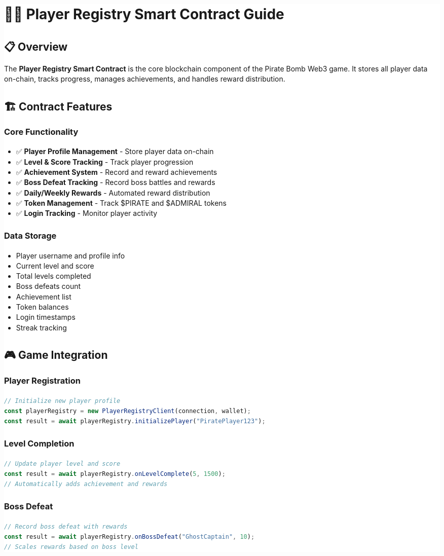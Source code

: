 # 🏴‍☠️ Player Registry Smart Contract Guide

## 📋 **Overview**

The **Player Registry Smart Contract** is the core blockchain component of the Pirate Bomb Web3 game. It stores all player data on-chain, tracks progress, manages achievements, and handles reward distribution.

## 🏗️ **Contract Features**

### **Core Functionality**
- ✅ **Player Profile Management** - Store player data on-chain
- ✅ **Level & Score Tracking** - Track player progression
- ✅ **Achievement System** - Record and reward achievements
- ✅ **Boss Defeat Tracking** - Record boss battles and rewards
- ✅ **Daily/Weekly Rewards** - Automated reward distribution
- ✅ **Token Management** - Track $PIRATE and $ADMIRAL tokens
- ✅ **Login Tracking** - Monitor player activity

### **Data Storage**
- Player username and profile info
- Current level and score
- Total levels completed
- Boss defeats count
- Achievement list
- Token balances
- Login timestamps
- Streak tracking

## 🎮 **Game Integration**

### **Player Registration**
```javascript
// Initialize new player profile
const playerRegistry = new PlayerRegistryClient(connection, wallet);
const result = await playerRegistry.initializePlayer("PiratePlayer123");
```

### **Level Completion**
```javascript
// Update player level and score
const result = await playerRegistry.onLevelComplete(5, 1500);
// Automatically adds achievement and rewards
```

### **Boss Defeat**
```javascript
// Record boss defeat with rewards
const result = await playerRegistry.onBossDefeat("GhostCaptain", 10);
// Scales rewards based on boss level
```
